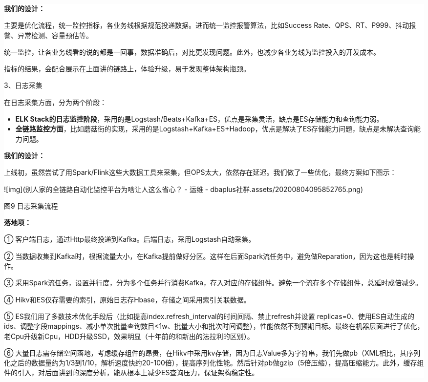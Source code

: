  

**我们的设计：**

 

主要是优化流程，统一监控指标，各业务线根据规范投递数据。进而统一监控报警算法，比如Success Rate、QPS、RT、P999、抖动报警、异常检测、容量预估等。

 

统一监控，让各业务线看的说的都是一回事，数据准确后，对比更发现问题。此外，也减少各业务线为监控投入的开发成本。

 

指标的结果，会配合展示在上面讲的链路上，体验升级，易于发现整体架构瓶颈。

 

3、日志采集

 

 

 

在日志采集方面，分为两个阶段：

 

- **ELK Stack的日志监控阶段**，采用的是Logstash/Beats+Kafka+ES，优点是采集灵活，缺点是ES存储能力和查询能力弱。
- **全链路监控方面**，比如蘑菇街的实现，采用的是Logstash+Kafka+ES+Hadoop，优点是解决了ES存储能力问题，缺点是未解决查询能力问题。

 

**我们的设计：**

 

上线初，虽然尝试了用Spark/Flink这些大数据工具来采集，但OPS太大，依然存在延迟。我们做了一些优化，最终方案如下图示： 

 

![img](别人家的全链路自动化监控平台为啥让人这么省心？ - 运维 - dbaplus社群.assets/20200804095852765.png)

图9 日志采集流程

 

**落地项：**

 

① 客户端日志，通过Http最终投递到Kafka。后端日志，采用Logstash自动采集。

 

② 当数据收集到Kafka时，根据流量大小，在Kafka提前做好分区。这样在后面Spark流任务中，避免做Reparation，因为这也是耗时操作。

 

③ 采用Spark流任务，设置并行度，分为多个任务并行消费Kafka，存入对应的存储组件。避免一个流存多个存储组件，总延时成倍减少。

 

④ Hikv和ES仅存需要的索引，原始日志存Hbase，存储之间采用索引关联数据。

 

⑤ ES我们用了多数技术优化手段后（比如提高index.refresh_interval的时间间隔、禁止refresh并设置 replicas=0、使用ES自动生成的ids、调整字段mappings、减小单次批量查询数目<1w、批量大小和批次时间调整），性能依然不到预期目标。最终在机器层面进行了优化，老Cpu升级新Cpu，HDD升级SSD，效果明显（十年前的和新出的法拉利的区别）。

 

⑥ 大量日志需存储空间落地，考虑缓存组件的昂贵，在Hikv中采用kv存储，因为日志Value多为字符串，我们先做pb（XML相比，其序列化之后的数据量约为1/3到1/10，解析速度快约20-100倍），提高序列化性能。然后针对pb做gzip（5倍压缩），提高压缩能力。此外，缓存组件的引入，对后面讲到的深度分析，能从根本上减少ES查询压力，保证架构稳定性。
